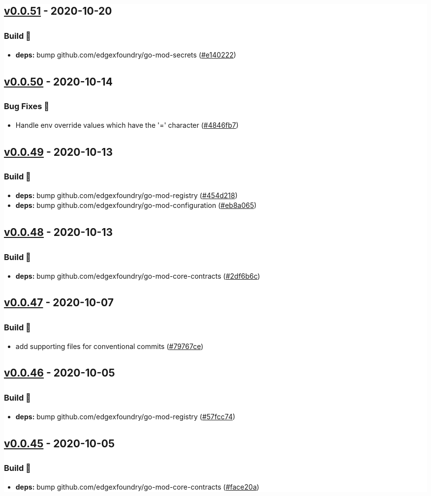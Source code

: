 <a name="v0.0.51"></a>
## [v0.0.51] - 2020-10-20
### Build 👷
- **deps:** bump github.com/edgexfoundry/go-mod-secrets ([#e140222](https://github.com/edgexfoundry/go-mod-bootstrap/commits/e140222))

<a name="v0.0.50"></a>
## [v0.0.50] - 2020-10-14
### Bug Fixes 🐛
- Handle env override values which have the '=' character ([#4846fb7](https://github.com/edgexfoundry/go-mod-bootstrap/commits/4846fb7))

<a name="v0.0.49"></a>
## [v0.0.49] - 2020-10-13
### Build 👷
- **deps:** bump github.com/edgexfoundry/go-mod-registry ([#454d218](https://github.com/edgexfoundry/go-mod-bootstrap/commits/454d218))
- **deps:** bump github.com/edgexfoundry/go-mod-configuration ([#eb8a065](https://github.com/edgexfoundry/go-mod-bootstrap/commits/eb8a065))

<a name="v0.0.48"></a>
## [v0.0.48] - 2020-10-13
### Build 👷
- **deps:** bump github.com/edgexfoundry/go-mod-core-contracts ([#2df6b6c](https://github.com/edgexfoundry/go-mod-bootstrap/commits/2df6b6c))

<a name="v0.0.47"></a>
## [v0.0.47] - 2020-10-07
### Build 👷
- add supporting files for conventional commits ([#79767ce](https://github.com/edgexfoundry/go-mod-bootstrap/commits/79767ce))

<a name="v0.0.46"></a>
## [v0.0.46] - 2020-10-05
### Build 👷
- **deps:** bump github.com/edgexfoundry/go-mod-registry ([#57fcc74](https://github.com/edgexfoundry/go-mod-bootstrap/commits/57fcc74))

<a name="v0.0.45"></a>
## [v0.0.45] - 2020-10-05
### Build 👷
- **deps:** bump github.com/edgexfoundry/go-mod-core-contracts ([#face20a](https://github.com/edgexfoundry/go-mod-bootstrap/commits/face20a))


[Unreleased]: https://github.com/edgexfoundry/go-mod-bootstrap/compare/x.y.z...HEAD
[x.y.z]: https://github.com/edgexfoundry/go-mod-bootstrap/compare/v0.0.72...x.y.z
[v0.0.72]: https://github.com/edgexfoundry/go-mod-bootstrap/compare/v0.0.71...v0.0.72
[v0.0.71]: https://github.com/edgexfoundry/go-mod-bootstrap/compare/v0.0.70...v0.0.71
[v0.0.70]: https://github.com/edgexfoundry/go-mod-bootstrap/compare/v0.0.69...v0.0.70
[v0.0.69]: https://github.com/edgexfoundry/go-mod-bootstrap/compare/v0.0.68...v0.0.69
[v0.0.68]: https://github.com/edgexfoundry/go-mod-bootstrap/compare/v0.0.67...v0.0.68
[v0.0.67]: https://github.com/edgexfoundry/go-mod-bootstrap/compare/v0.0.66...v0.0.67
[v0.0.66]: https://github.com/edgexfoundry/go-mod-bootstrap/compare/v0.0.65...v0.0.66
[v0.0.65]: https://github.com/edgexfoundry/go-mod-bootstrap/compare/v0.0.64...v0.0.65
[v0.0.64]: https://github.com/edgexfoundry/go-mod-bootstrap/compare/v0.0.63...v0.0.64
[v0.0.63]: https://github.com/edgexfoundry/go-mod-bootstrap/compare/v0.0.62...v0.0.63
[v0.0.62]: https://github.com/edgexfoundry/go-mod-bootstrap/compare/v0.0.61...v0.0.62
[v0.0.61]: https://github.com/edgexfoundry/go-mod-bootstrap/compare/v0.0.60...v0.0.61
[v0.0.60]: https://github.com/edgexfoundry/go-mod-bootstrap/compare/v0.0.59...v0.0.60
[v0.0.59]: https://github.com/edgexfoundry/go-mod-bootstrap/compare/v0.0.58...v0.0.59
[v0.0.58]: https://github.com/edgexfoundry/go-mod-bootstrap/compare/v0.0.57...v0.0.58
[v0.0.57]: https://github.com/edgexfoundry/go-mod-bootstrap/compare/v0.0.56...v0.0.57
[v0.0.56]: https://github.com/edgexfoundry/go-mod-bootstrap/compare/v0.0.55...v0.0.56
[v0.0.55]: https://github.com/edgexfoundry/go-mod-bootstrap/compare/v0.0.54...v0.0.55
[v0.0.54]: https://github.com/edgexfoundry/go-mod-bootstrap/compare/v0.0.53...v0.0.54
[v0.0.53]: https://github.com/edgexfoundry/go-mod-bootstrap/compare/v0.0.52...v0.0.53
[v0.0.52]: https://github.com/edgexfoundry/go-mod-bootstrap/compare/v0.0.51...v0.0.52
[v0.0.51]: https://github.com/edgexfoundry/go-mod-bootstrap/compare/v0.0.50...v0.0.51
[v0.0.50]: https://github.com/edgexfoundry/go-mod-bootstrap/compare/v0.0.49...v0.0.50
[v0.0.49]: https://github.com/edgexfoundry/go-mod-bootstrap/compare/v0.0.48...v0.0.49
[v0.0.48]: https://github.com/edgexfoundry/go-mod-bootstrap/compare/v0.0.47...v0.0.48
[v0.0.47]: https://github.com/edgexfoundry/go-mod-bootstrap/compare/v0.0.46...v0.0.47
[v0.0.46]: https://github.com/edgexfoundry/go-mod-bootstrap/compare/v0.0.45...v0.0.46
[v0.0.45]: https://github.com/edgexfoundry/go-mod-bootstrap/compare/v0.0.44...v0.0.45
[v0.0.44]: https://github.com/edgexfoundry/go-mod-bootstrap/compare/v0.0.43...v0.0.44
[v0.0.43]: https://github.com/edgexfoundry/go-mod-bootstrap/compare/v0.0.42...v0.0.43
[v0.0.42]: https://github.com/edgexfoundry/go-mod-bootstrap/compare/v0.0.41...v0.0.42
[v0.0.41]: https://github.com/edgexfoundry/go-mod-bootstrap/compare/v0.0.40...v0.0.41
[v0.0.40]: https://github.com/edgexfoundry/go-mod-bootstrap/compare/v0.0.39...v0.0.40
[v0.0.39]: https://github.com/edgexfoundry/go-mod-bootstrap/compare/v0.0.38...v0.0.39
[v0.0.38]: https://github.com/edgexfoundry/go-mod-bootstrap/compare/v0.0.37...v0.0.38
[v0.0.37]: https://github.com/edgexfoundry/go-mod-bootstrap/compare/v0.0.36...v0.0.37
[v0.0.36]: https://github.com/edgexfoundry/go-mod-bootstrap/compare/v0.0.35...v0.0.36
[v0.0.35]: https://github.com/edgexfoundry/go-mod-bootstrap/compare/v0.0.34...v0.0.35
[v0.0.34]: https://github.com/edgexfoundry/go-mod-bootstrap/compare/v0.0.33...v0.0.34
[v0.0.33]: https://github.com/edgexfoundry/go-mod-bootstrap/compare/v0.0.32...v0.0.33
[v0.0.32]: https://github.com/edgexfoundry/go-mod-bootstrap/compare/v0.0.31...v0.0.32
[v0.0.31]: https://github.com/edgexfoundry/go-mod-bootstrap/compare/v0.0.30...v0.0.31
[v0.0.30]: https://github.com/edgexfoundry/go-mod-bootstrap/compare/v0.0.29...v0.0.30
[v0.0.29]: https://github.com/edgexfoundry/go-mod-bootstrap/compare/v0.0.28...v0.0.29
[v0.0.28]: https://github.com/edgexfoundry/go-mod-bootstrap/compare/v0.0.27...v0.0.28
[v0.0.27]: https://github.com/edgexfoundry/go-mod-bootstrap/compare/v0.0.26...v0.0.27
[v0.0.26]: https://github.com/edgexfoundry/go-mod-bootstrap/compare/v0.0.25...v0.0.26
[v0.0.25]: https://github.com/edgexfoundry/go-mod-bootstrap/compare/v0.0.24...v0.0.25
[v0.0.24]: https://github.com/edgexfoundry/go-mod-bootstrap/compare/v0.0.23...v0.0.24
[v0.0.23]: https://github.com/edgexfoundry/go-mod-bootstrap/compare/v0.0.22...v0.0.23
[v0.0.22]: https://github.com/edgexfoundry/go-mod-bootstrap/compare/v0.0.21...v0.0.22
[v0.0.21]: https://github.com/edgexfoundry/go-mod-bootstrap/compare/v0.0.20...v0.0.21
[v0.0.20]: https://github.com/edgexfoundry/go-mod-bootstrap/compare/v0.0.19...v0.0.20
[v0.0.19]: https://github.com/edgexfoundry/go-mod-bootstrap/compare/v0.0.18...v0.0.19
[v0.0.18]: https://github.com/edgexfoundry/go-mod-bootstrap/compare/v0.0.17...v0.0.18
[v0.0.17]: https://github.com/edgexfoundry/go-mod-bootstrap/compare/v0.0.16...v0.0.17
[v0.0.16]: https://github.com/edgexfoundry/go-mod-bootstrap/compare/v0.0.15...v0.0.16
[v0.0.15]: https://github.com/edgexfoundry/go-mod-bootstrap/compare/v0.0.14...v0.0.15
[v0.0.14]: https://github.com/edgexfoundry/go-mod-bootstrap/compare/v0.0.13...v0.0.14
[v0.0.13]: https://github.com/edgexfoundry/go-mod-bootstrap/compare/v0.0.12...v0.0.13
[v0.0.12]: https://github.com/edgexfoundry/go-mod-bootstrap/compare/v0.0.11...v0.0.12
[v0.0.11]: https://github.com/edgexfoundry/go-mod-bootstrap/compare/v0.0.10...v0.0.11
[v0.0.10]: https://github.com/edgexfoundry/go-mod-bootstrap/compare/v0.0.9...v0.0.10
[v0.0.9]: https://github.com/edgexfoundry/go-mod-bootstrap/compare/v0.0.8...v0.0.9
[v0.0.8]: https://github.com/edgexfoundry/go-mod-bootstrap/compare/v0.0.7...v0.0.8
[v0.0.7]: https://github.com/edgexfoundry/go-mod-bootstrap/compare/v0.0.6...v0.0.7
[v0.0.6]: https://github.com/edgexfoundry/go-mod-bootstrap/compare/v0.0.5...v0.0.6
[v0.0.5]: https://github.com/edgexfoundry/go-mod-bootstrap/compare/v0.0.4...v0.0.5
[v0.0.4]: https://github.com/edgexfoundry/go-mod-bootstrap/compare/v0.0.3...v0.0.4
[v0.0.3]: https://github.com/edgexfoundry/go-mod-bootstrap/compare/v0.0.2...v0.0.3
[v0.0.2]: https://github.com/edgexfoundry/go-mod-bootstrap/compare/v0.0.1...v0.0.2